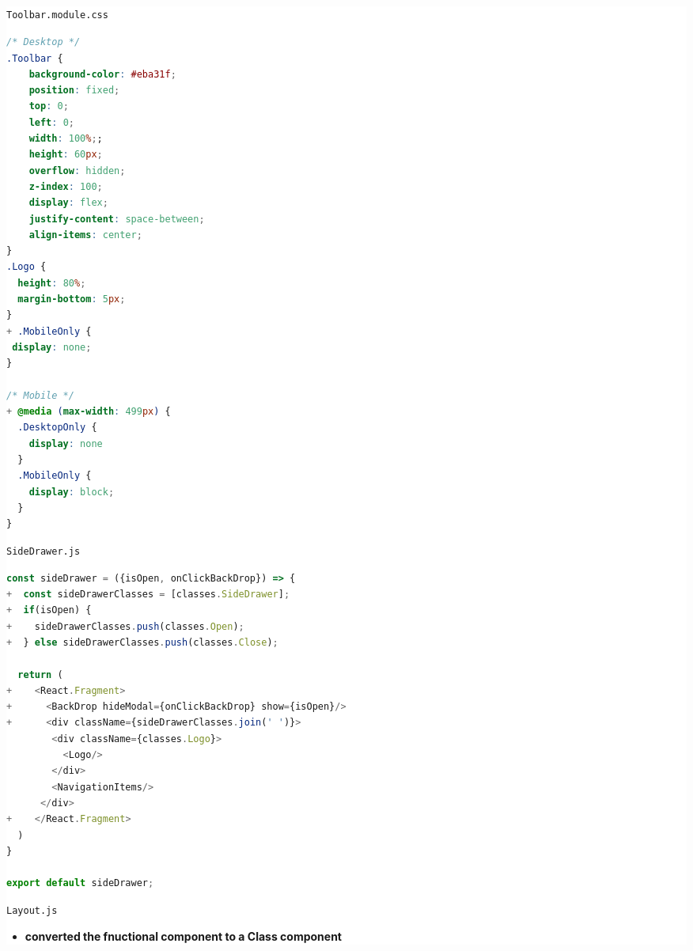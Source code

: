 `Toolbar.module.css`
```css
/* Desktop */
.Toolbar {
    background-color: #eba31f;
    position: fixed;
    top: 0;
    left: 0;
    width: 100%;;
    height: 60px;
    overflow: hidden;
    z-index: 100;
    display: flex;
    justify-content: space-between;
    align-items: center;
}
.Logo {
  height: 80%;
  margin-bottom: 5px;
}
+ .MobileOnly {
 display: none;
}

/* Mobile */
+ @media (max-width: 499px) {
  .DesktopOnly {
    display: none
  }
  .MobileOnly {
    display: block;
  }
}
```

`SideDrawer.js`
```js
const sideDrawer = ({isOpen, onClickBackDrop}) => {  
+  const sideDrawerClasses = [classes.SideDrawer];
+  if(isOpen) {
+    sideDrawerClasses.push(classes.Open);
+  } else sideDrawerClasses.push(classes.Close);
  
  return (
+    <React.Fragment>      
+      <BackDrop hideModal={onClickBackDrop} show={isOpen}/>
+      <div className={sideDrawerClasses.join(' ')}>
        <div className={classes.Logo}>
          <Logo/>
        </div>
        <NavigationItems/>
      </div>
+    </React.Fragment>
  )
} 

export default sideDrawer;
```
`Layout.js`
- **converted the fnuctional component to a Class component**

